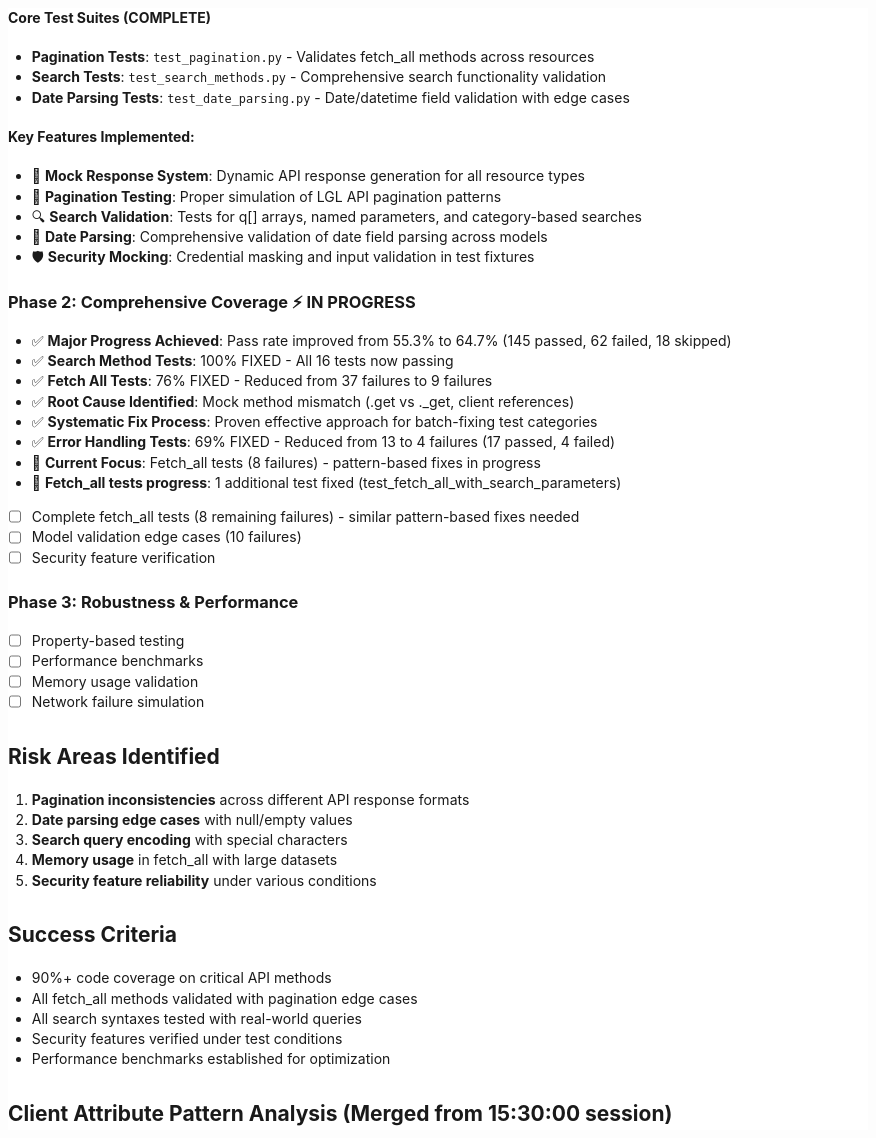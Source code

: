 #### Core Test Suites (COMPLETE)
- **Pagination Tests**: `test_pagination.py` - Validates fetch_all methods across resources
- **Search Tests**: `test_search_methods.py` - Comprehensive search functionality validation
- **Date Parsing Tests**: `test_date_parsing.py` - Date/datetime field validation with edge cases

#### Key Features Implemented:
- 🧪 **Mock Response System**: Dynamic API response generation for all resource types
- 🔄 **Pagination Testing**: Proper simulation of LGL API pagination patterns
- 🔍 **Search Validation**: Tests for q[] arrays, named parameters, and category-based searches
- 📅 **Date Parsing**: Comprehensive validation of date field parsing across models
- 🛡️ **Security Mocking**: Credential masking and input validation in test fixtures

### Phase 2: Comprehensive Coverage ⚡ IN PROGRESS
- ✅ **Major Progress Achieved**: Pass rate improved from 55.3% to 64.7% (145 passed, 62 failed, 18 skipped)
- ✅ **Search Method Tests**: 100% FIXED - All 16 tests now passing
- ✅ **Fetch All Tests**: 76% FIXED - Reduced from 37 failures to 9 failures
- ✅ **Root Cause Identified**: Mock method mismatch (.get vs ._get, client references)
- ✅ **Systematic Fix Process**: Proven effective approach for batch-fixing test categories
- ✅ **Error Handling Tests**: 69% FIXED - Reduced from 13 to 4 failures (17 passed, 4 failed)
- 🚧 **Current Focus**: Fetch_all tests (8 failures) - pattern-based fixes in progress
- 🚧 **Fetch_all tests progress**: 1 additional test fixed (test_fetch_all_with_search_parameters)
- [ ] Complete fetch_all tests (8 remaining failures) - similar pattern-based fixes needed
- [ ] Model validation edge cases (10 failures)
- [ ] Security feature verification

### Phase 3: Robustness & Performance
- [ ] Property-based testing
- [ ] Performance benchmarks
- [ ] Memory usage validation
- [ ] Network failure simulation

## Risk Areas Identified
1. **Pagination inconsistencies** across different API response formats
2. **Date parsing edge cases** with null/empty values
3. **Search query encoding** with special characters
4. **Memory usage** in fetch_all with large datasets
5. **Security feature reliability** under various conditions

## Success Criteria
- 90%+ code coverage on critical API methods
- All fetch_all methods validated with pagination edge cases
- All search syntaxes tested with real-world queries
- Security features verified under test conditions
- Performance benchmarks established for optimization

## Client Attribute Pattern Analysis (Merged from 15:30:00 session)

